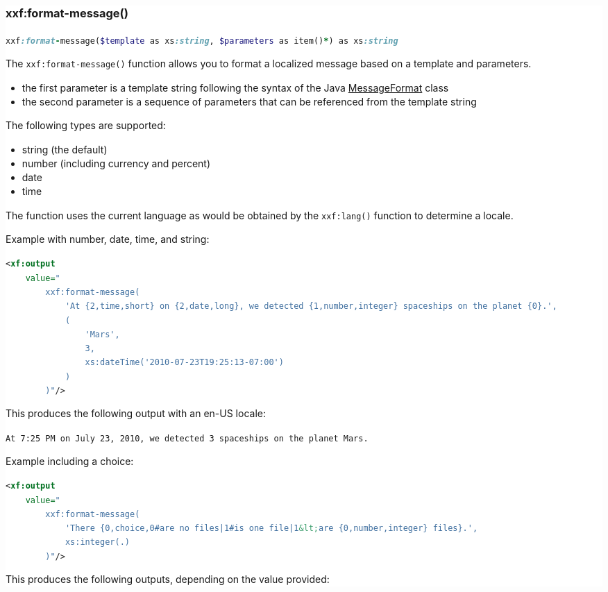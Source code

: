 ### xxf:format-message()


```ruby
xxf:format-message($template as xs:string, $parameters as item()*) as xs:string
```

The `xxf:format-message()` function allows you to format a localized message based on a template and parameters.

* the first parameter is a template string following the syntax of the Java [MessageFormat][5] class
* the second parameter is a sequence of parameters that can be referenced from the template string

The following types are supported:

* string (the default)
* number (including currency and percent)
* date
* time

The function uses the current language as would be obtained by the `xxf:lang()` function to determine a locale.

Example with number, date, time, and string:

```xml
<xf:output
    value="
        xxf:format-message(
            'At {2,time,short} on {2,date,long}, we detected {1,number,integer} spaceships on the planet {0}.',
            (
                'Mars',
                3,
                xs:dateTime('2010-07-23T19:25:13-07:00')
            )
        )"/>
```

This produces the following output with an en-US locale:

```
At 7:25 PM on July 23, 2010, we detected 3 spaceships on the planet Mars.
```

Example including a choice:

```xml
<xf:output
    value="
        xxf:format-message(
            'There {0,choice,0#are no files|1#is one file|1&lt;are {0,number,integer} files}.',
            xs:integer(.)
        )"/>
```

This produces the following outputs, depending on the value provided:


[4]: http://www.rfc-editor.org/rfc/bcp/bcp47.txt
[5]: http://docs.oracle.com/javase/7/docs/api/java/text/MessageFormat.html